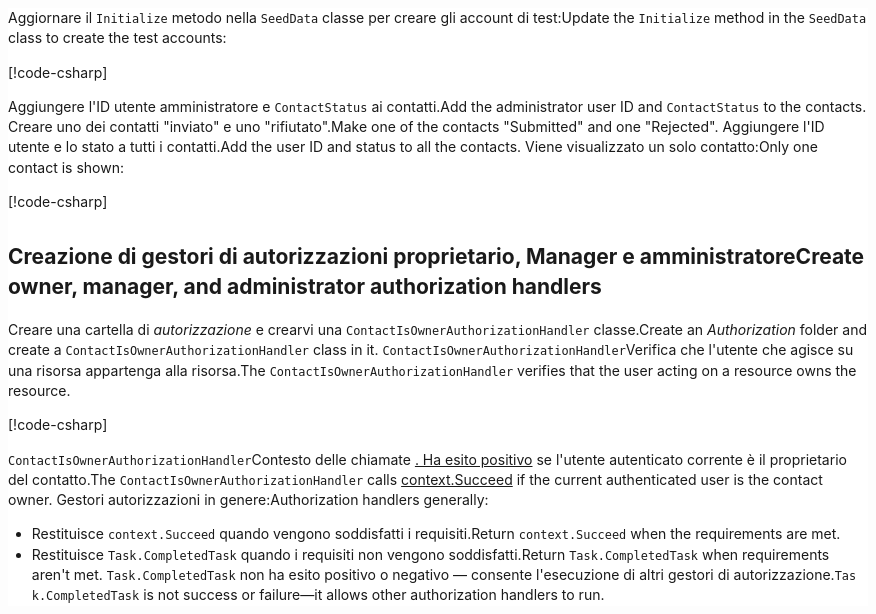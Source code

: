 <span data-ttu-id="d73b2-381">Aggiornare il `Initialize` metodo nella `SeedData` classe per creare gli account di test:</span><span class="sxs-lookup"><span data-stu-id="d73b2-381">Update the `Initialize` method in the `SeedData` class to create the test accounts:</span></span>

[!code-csharp[](secure-data/samples/final2.1/Data/SeedData.cs?name=snippet_Initialize)]

<span data-ttu-id="d73b2-382">Aggiungere l'ID utente amministratore e `ContactStatus` ai contatti.</span><span class="sxs-lookup"><span data-stu-id="d73b2-382">Add the administrator user ID and `ContactStatus` to the contacts.</span></span> <span data-ttu-id="d73b2-383">Creare uno dei contatti "inviato" e uno "rifiutato".</span><span class="sxs-lookup"><span data-stu-id="d73b2-383">Make one of the contacts "Submitted" and one "Rejected".</span></span> <span data-ttu-id="d73b2-384">Aggiungere l'ID utente e lo stato a tutti i contatti.</span><span class="sxs-lookup"><span data-stu-id="d73b2-384">Add the user ID and status to all the contacts.</span></span> <span data-ttu-id="d73b2-385">Viene visualizzato un solo contatto:</span><span class="sxs-lookup"><span data-stu-id="d73b2-385">Only one contact is shown:</span></span>

[!code-csharp[](secure-data/samples/final2.1/Data/SeedData.cs?name=snippet1&highlight=17,18)]

## <a name="create-owner-manager-and-administrator-authorization-handlers"></a><span data-ttu-id="d73b2-386">Creazione di gestori di autorizzazioni proprietario, Manager e amministratore</span><span class="sxs-lookup"><span data-stu-id="d73b2-386">Create owner, manager, and administrator authorization handlers</span></span>

<span data-ttu-id="d73b2-387">Creare una cartella di *autorizzazione* e crearvi una `ContactIsOwnerAuthorizationHandler` classe.</span><span class="sxs-lookup"><span data-stu-id="d73b2-387">Create an *Authorization* folder and create a `ContactIsOwnerAuthorizationHandler` class in it.</span></span> <span data-ttu-id="d73b2-388">`ContactIsOwnerAuthorizationHandler`Verifica che l'utente che agisce su una risorsa appartenga alla risorsa.</span><span class="sxs-lookup"><span data-stu-id="d73b2-388">The `ContactIsOwnerAuthorizationHandler` verifies that the user acting on a resource owns the resource.</span></span>

[!code-csharp[](secure-data/samples/final2.1/Authorization/ContactIsOwnerAuthorizationHandler.cs)]

<span data-ttu-id="d73b2-389">`ContactIsOwnerAuthorizationHandler`Contesto delle chiamate [. Ha esito positivo](/dotnet/api/microsoft.aspnetcore.authorization.authorizationhandlercontext.succeed#Microsoft_AspNetCore_Authorization_AuthorizationHandlerContext_Succeed_Microsoft_AspNetCore_Authorization_IAuthorizationRequirement_) se l'utente autenticato corrente è il proprietario del contatto.</span><span class="sxs-lookup"><span data-stu-id="d73b2-389">The `ContactIsOwnerAuthorizationHandler` calls [context.Succeed](/dotnet/api/microsoft.aspnetcore.authorization.authorizationhandlercontext.succeed#Microsoft_AspNetCore_Authorization_AuthorizationHandlerContext_Succeed_Microsoft_AspNetCore_Authorization_IAuthorizationRequirement_) if the current authenticated user is the contact owner.</span></span> <span data-ttu-id="d73b2-390">Gestori autorizzazioni in genere:</span><span class="sxs-lookup"><span data-stu-id="d73b2-390">Authorization handlers generally:</span></span>

* <span data-ttu-id="d73b2-391">Restituisce `context.Succeed` quando vengono soddisfatti i requisiti.</span><span class="sxs-lookup"><span data-stu-id="d73b2-391">Return `context.Succeed` when the requirements are met.</span></span>
* <span data-ttu-id="d73b2-392">Restituisce `Task.CompletedTask` quando i requisiti non vengono soddisfatti.</span><span class="sxs-lookup"><span data-stu-id="d73b2-392">Return `Task.CompletedTask` when requirements aren't met.</span></span> <span data-ttu-id="d73b2-393">`Task.CompletedTask` non ha esito positivo o negativo &mdash; consente l'esecuzione di altri gestori di autorizzazione.</span><span class="sxs-lookup"><span data-stu-id="d73b2-393">`Task.CompletedTask` is not success or failure&mdash;it allows other authorization handlers to run.</span></span>
